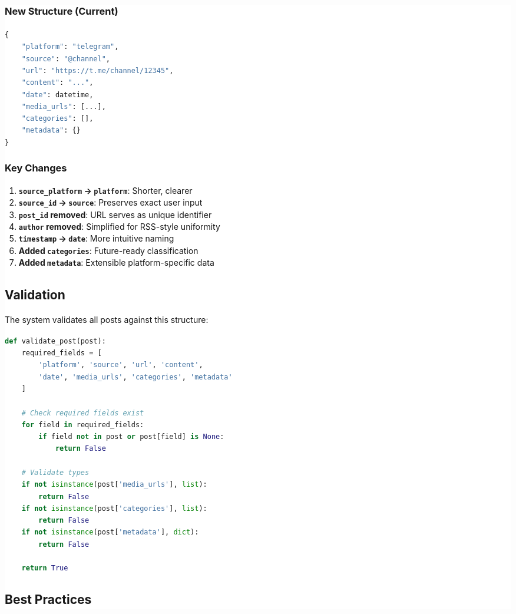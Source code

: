 ### New Structure (Current)
```python
{
    "platform": "telegram",
    "source": "@channel",
    "url": "https://t.me/channel/12345",
    "content": "...",
    "date": datetime,
    "media_urls": [...],
    "categories": [],
    "metadata": {}
}
```

### Key Changes
1. **`source_platform` → `platform`**: Shorter, clearer
2. **`source_id` → `source`**: Preserves exact user input
3. **`post_id` removed**: URL serves as unique identifier
4. **`author` removed**: Simplified for RSS-style uniformity
5. **`timestamp` → `date`**: More intuitive naming
6. **Added `categories`**: Future-ready classification
7. **Added `metadata`**: Extensible platform-specific data

## Validation

The system validates all posts against this structure:

```python
def validate_post(post):
    required_fields = [
        'platform', 'source', 'url', 'content', 
        'date', 'media_urls', 'categories', 'metadata'
    ]
    
    # Check required fields exist
    for field in required_fields:
        if field not in post or post[field] is None:
            return False
    
    # Validate types
    if not isinstance(post['media_urls'], list):
        return False
    if not isinstance(post['categories'], list):
        return False
    if not isinstance(post['metadata'], dict):
        return False
        
    return True
```

## Best Practices
